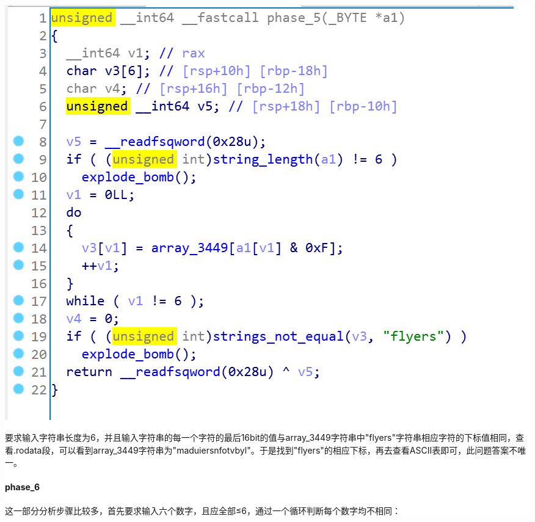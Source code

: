 ![1596251001683](./imgs/csapp10.png)

要求输入字符串长度为6，并且输入字符串的每一个字符的最后16bit的值与array_3449字符串中"flyers"字符串相应字符的下标值相同，查看.rodata段，可以看到array_3449字符串为"maduiersnfotvbyl"。于是找到"flyers"的相应下标，再去查看ASCII表即可，此问题答案不唯一。

#### phase_6

这一部分分析步骤比较多，首先要求输入六个数字，且应全部≤6，通过一个循环判断每个数字均不相同：

